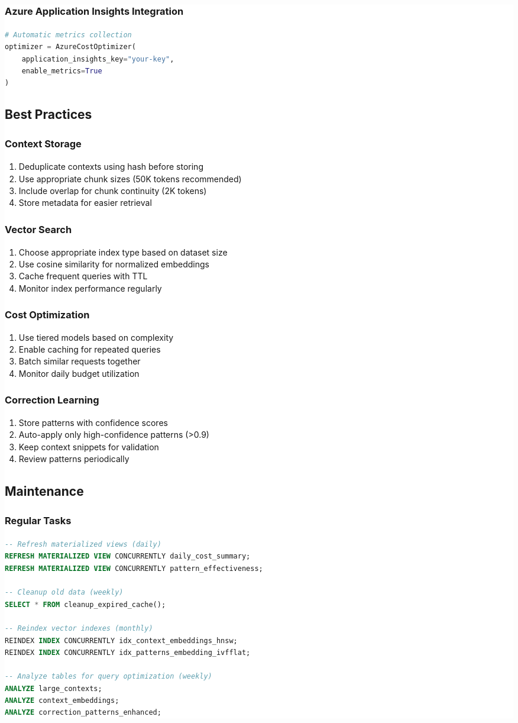 ### Azure Application Insights Integration
```python
# Automatic metrics collection
optimizer = AzureCostOptimizer(
    application_insights_key="your-key",
    enable_metrics=True
)
```

## Best Practices

### Context Storage
1. Deduplicate contexts using hash before storing
2. Use appropriate chunk sizes (50K tokens recommended)
3. Include overlap for chunk continuity (2K tokens)
4. Store metadata for easier retrieval

### Vector Search
1. Choose appropriate index type based on dataset size
2. Use cosine similarity for normalized embeddings
3. Cache frequent queries with TTL
4. Monitor index performance regularly

### Cost Optimization
1. Use tiered models based on complexity
2. Enable caching for repeated queries
3. Batch similar requests together
4. Monitor daily budget utilization

### Correction Learning
1. Store patterns with confidence scores
2. Auto-apply only high-confidence patterns (>0.9)
3. Keep context snippets for validation
4. Review patterns periodically

## Maintenance

### Regular Tasks
```sql
-- Refresh materialized views (daily)
REFRESH MATERIALIZED VIEW CONCURRENTLY daily_cost_summary;
REFRESH MATERIALIZED VIEW CONCURRENTLY pattern_effectiveness;

-- Cleanup old data (weekly)
SELECT * FROM cleanup_expired_cache();

-- Reindex vector indexes (monthly)
REINDEX INDEX CONCURRENTLY idx_context_embeddings_hnsw;
REINDEX INDEX CONCURRENTLY idx_patterns_embedding_ivfflat;

-- Analyze tables for query optimization (weekly)
ANALYZE large_contexts;
ANALYZE context_embeddings;
ANALYZE correction_patterns_enhanced;
```
